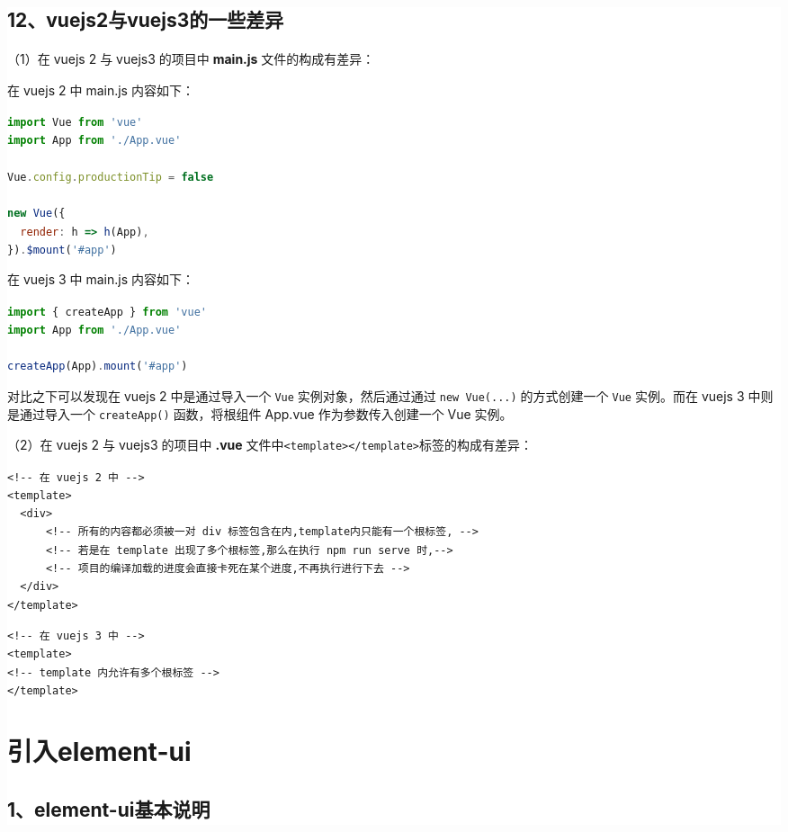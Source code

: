 ## 12、vuejs2与vuejs3的一些差异

（1）在 vuejs 2 与 vuejs3 的项目中 **main.js** 文件的构成有差异：

在 vuejs 2 中 main.js 内容如下：

```js
import Vue from 'vue'
import App from './App.vue'

Vue.config.productionTip = false

new Vue({
  render: h => h(App),
}).$mount('#app')
```

在 vuejs 3 中 main.js 内容如下：

```js
import { createApp } from 'vue'
import App from './App.vue'

createApp(App).mount('#app')
```

对比之下可以发现在 vuejs 2 中是通过导入一个 `Vue` 实例对象，然后通过通过 `new Vue(...)` 的方式创建一个 `Vue` 实例。而在 vuejs 3 中则是通过导入一个 `createApp()` 函数，将根组件 App.vue 作为参数传入创建一个 Vue 实例。

（2）在 vuejs 2 与 vuejs3 的项目中 **.vue** 文件中`<template></template>`标签的构成有差异：

```vue
<!-- 在 vuejs 2 中 -->
<template>
  <div>
      <!-- 所有的内容都必须被一对 div 标签包含在内,template内只能有一个根标签, -->
      <!-- 若是在 template 出现了多个根标签,那么在执行 npm run serve 时,-->
      <!-- 项目的编译加载的进度会直接卡死在某个进度,不再执行进行下去 -->
  </div>
</template>
```

```vue
<!-- 在 vuejs 3 中 -->
<template>
<!-- template 内允许有多个根标签 -->
</template>
```



# 引入element-ui

## 1、element-ui基本说明

